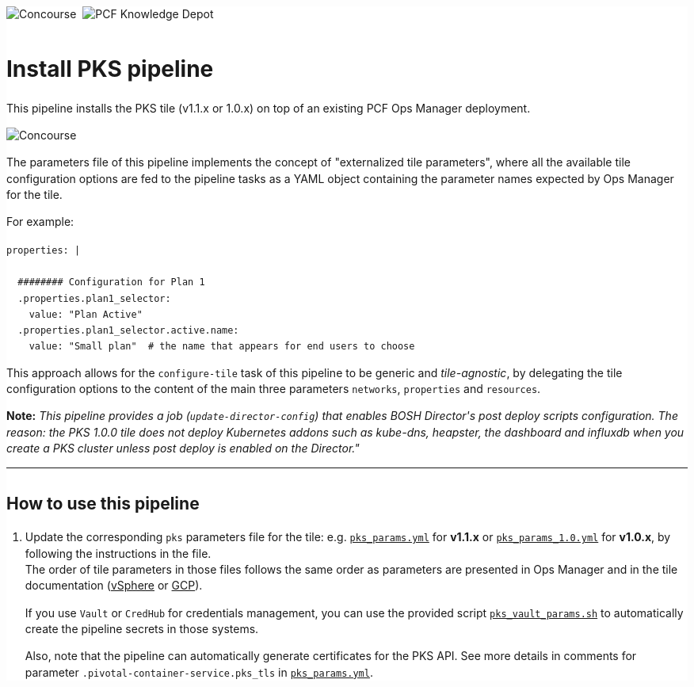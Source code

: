 <img src="https://pivotal.gallerycdn.vsassets.io/extensions/pivotal/vscode-concourse/0.1.3/1517353139519/Microsoft.VisualStudio.Services.Icons.Default" alt="Concourse" height="70"/>&nbsp;&nbsp;<img src="https://dtb5pzswcit1e.cloudfront.net/assets/images/product_logos/icon_pivotalcontainerservice@2x.png" alt="PCF Knowledge Depot" height="70"/>

# Install PKS pipeline

This pipeline installs the PKS tile (v1.1.x or 1.0.x) on top of an existing PCF Ops Manager deployment.

<img src="https://raw.githubusercontent.com/lsilvapvt/misc-support-files/master/docs/images/install-pks-tile.png" alt="Concourse" width="100%"/>


The parameters file of this pipeline implements the concept of "externalized tile parameters", where all the available tile configuration options are fed to the pipeline tasks as a YAML object containing the parameter names expected by Ops Manager for the tile.

For example:
```
properties: |

  ######## Configuration for Plan 1
  .properties.plan1_selector:
    value: "Plan Active"
  .properties.plan1_selector.active.name:
    value: "Small plan"  # the name that appears for end users to choose
```

This approach allows for the `configure-tile` task of this pipeline to be generic and *tile-agnostic*, by delegating the tile configuration options to the content of the main three parameters `networks`, `properties` and `resources`.


**Note:** *This pipeline provides a job (`update-director-config`) that enables BOSH Director's
post deploy scripts configuration. The reason: the PKS 1.0.0 tile does not deploy Kubernetes addons such as kube-dns, heapster, the dashboard and influxdb when you create a PKS cluster unless post deploy is enabled on the Director."*


---

## How to use this pipeline

1) Update the corresponding `pks` parameters file for the tile: e.g. [`pks_params.yml`](pks_params.yml) for **v1.1.x** or [`pks_params_1.0.yml`](pks_params_1.0.yml) for **v1.0.x**, by following the instructions in the file.  
   The order of tile parameters in those files follows the same order as parameters are presented in Ops Manager and in the tile documentation ([vSphere](https://docs.pivotal.io/runtimes/pks/installing-pks-vsphere.html) or [GCP](https://docs.pivotal.io/runtimes/pks/installing-pks-gcp.html)).  

    If you use `Vault` or `CredHub` for credentials management, you can use the provided script [`pks_vault_params.sh`](pks_vault_params.sh) to automatically create the pipeline secrets in those systems.

    Also, note that the pipeline can automatically generate certificates for the PKS API. See more details in comments for parameter  `.pivotal-container-service.pks_tls` in [`pks_params.yml`](pks_params.yml).  

